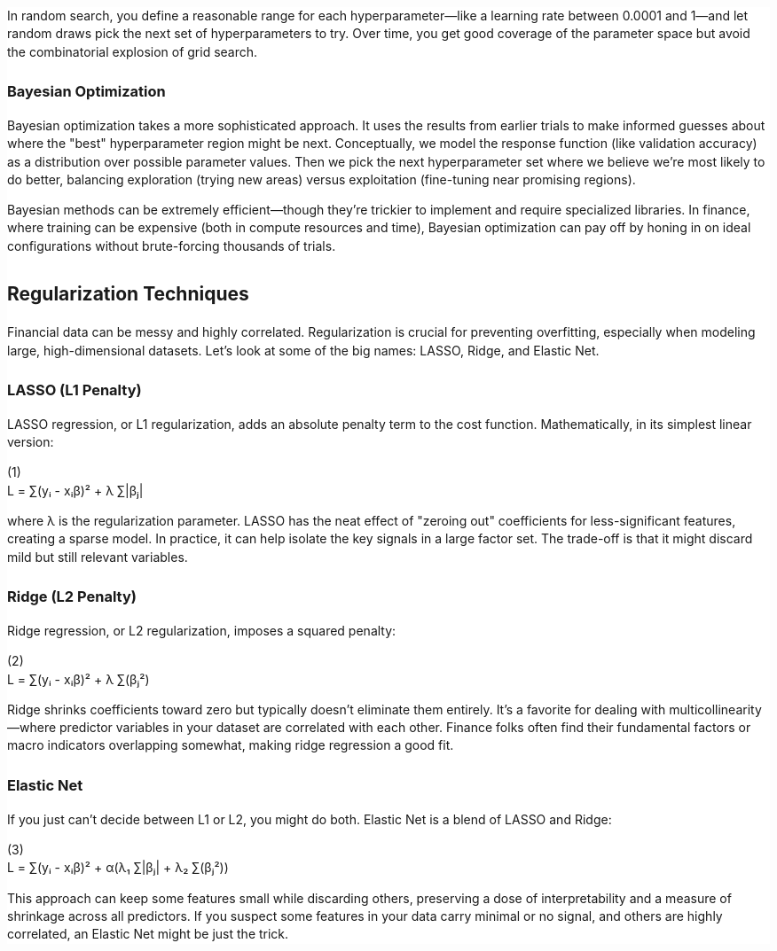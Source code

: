 In random search, you define a reasonable range for each hyperparameter—like a learning rate between 0.0001 and 1—and let random draws pick the next set of hyperparameters to try. Over time, you get good coverage of the parameter space but avoid the combinatorial explosion of grid search.

### Bayesian Optimization
Bayesian optimization takes a more sophisticated approach. It uses the results from earlier trials to make informed guesses about where the "best" hyperparameter region might be next. Conceptually, we model the response function (like validation accuracy) as a distribution over possible parameter values. Then we pick the next hyperparameter set where we believe we’re most likely to do better, balancing exploration (trying new areas) versus exploitation (fine-tuning near promising regions).

Bayesian methods can be extremely efficient—though they’re trickier to implement and require specialized libraries. In finance, where training can be expensive (both in compute resources and time), Bayesian optimization can pay off by honing in on ideal configurations without brute-forcing thousands of trials.

## Regularization Techniques
Financial data can be messy and highly correlated. Regularization is crucial for preventing overfitting, especially when modeling large, high-dimensional datasets. Let’s look at some of the big names: LASSO, Ridge, and Elastic Net.

### LASSO (L1 Penalty)
LASSO regression, or L1 regularization, adds an absolute penalty term to the cost function. Mathematically, in its simplest linear version:

(1)  
L = ∑(yᵢ - xᵢβ)² + λ ∑|βⱼ|  

where λ is the regularization parameter. LASSO has the neat effect of "zeroing out" coefficients for less-significant features, creating a sparse model. In practice, it can help isolate the key signals in a large factor set. The trade-off is that it might discard mild but still relevant variables.

### Ridge (L2 Penalty)
Ridge regression, or L2 regularization, imposes a squared penalty:

(2)  
L = ∑(yᵢ - xᵢβ)² + λ ∑(βⱼ²)

Ridge shrinks coefficients toward zero but typically doesn’t eliminate them entirely. It’s a favorite for dealing with multicollinearity—where predictor variables in your dataset are correlated with each other. Finance folks often find their fundamental factors or macro indicators overlapping somewhat, making ridge regression a good fit.

### Elastic Net
If you just can’t decide between L1 or L2, you might do both. Elastic Net is a blend of LASSO and Ridge:

(3)  
L = ∑(yᵢ - xᵢβ)² + α(λ₁ ∑|βⱼ| + λ₂ ∑(βⱼ²))  

This approach can keep some features small while discarding others, preserving a dose of interpretability and a measure of shrinkage across all predictors. If you suspect some features in your data carry minimal or no signal, and others are highly correlated, an Elastic Net might be just the trick.
